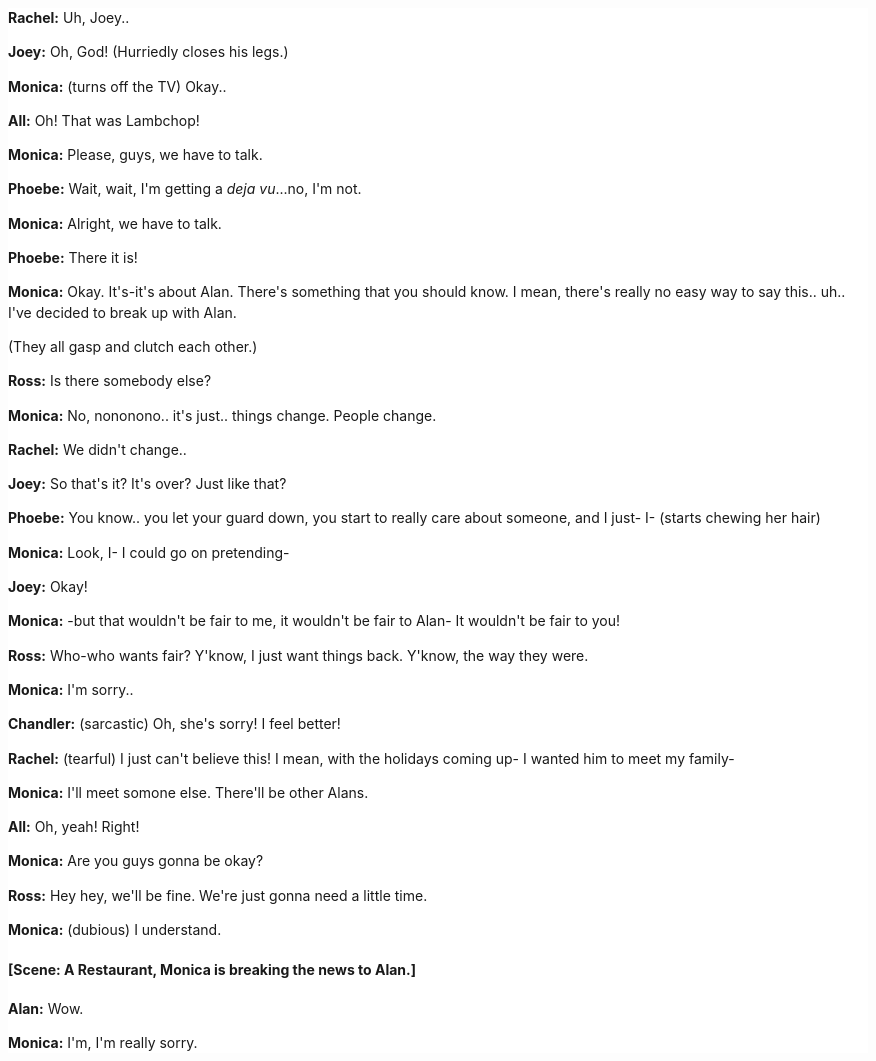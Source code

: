 **Rachel:** Uh, Joey..

**Joey:** Oh, God! (Hurriedly closes his legs.)

**Monica:** (turns off the TV) Okay..

**All:** Oh! That was Lambchop!

**Monica:** Please, guys, we have to talk.

**Phoebe:** Wait, wait, I'm getting a _deja vu_...no, I'm not.

**Monica:** Alright, we have to talk.

**Phoebe:** There it is!

**Monica:** Okay. It's-it's about Alan. There's something that you should know. I mean, there's really no easy way to say this.. uh.. I've decided to break up with Alan.

(They all gasp and clutch each other.)

**Ross:** Is there somebody else?

**Monica:** No, nononono.. it's just.. things change. People change.

**Rachel:** We didn't change..

**Joey:** So that's it? It's over? Just like that?

**Phoebe:** You know.. you let your guard down, you start to really care about someone, and I just- I- (starts chewing her hair)

**Monica:** Look, I- I could go on pretending-

**Joey:** Okay!

**Monica:** -but that wouldn't be fair to me, it wouldn't be fair to Alan- It wouldn't be fair to you!

**Ross:** Who-who wants fair? Y'know, I just want things back. Y'know, the way they were.

**Monica:** I'm sorry..

**Chandler:** (sarcastic) Oh, she's sorry! I feel better!

**Rachel:** (tearful) I just can't believe this! I mean, with the holidays coming up- I wanted him to meet my family-

**Monica:** I'll meet somone else. There'll be other Alans.

**All:** Oh, yeah! Right!

**Monica:** Are you guys gonna be okay?

**Ross:** Hey hey, we'll be fine. We're just gonna need a little time.

**Monica:** (dubious) I understand.

#### [Scene: A Restaurant, Monica is breaking the news to Alan.]

**Alan:** Wow.

**Monica:** I'm, I'm really sorry.
